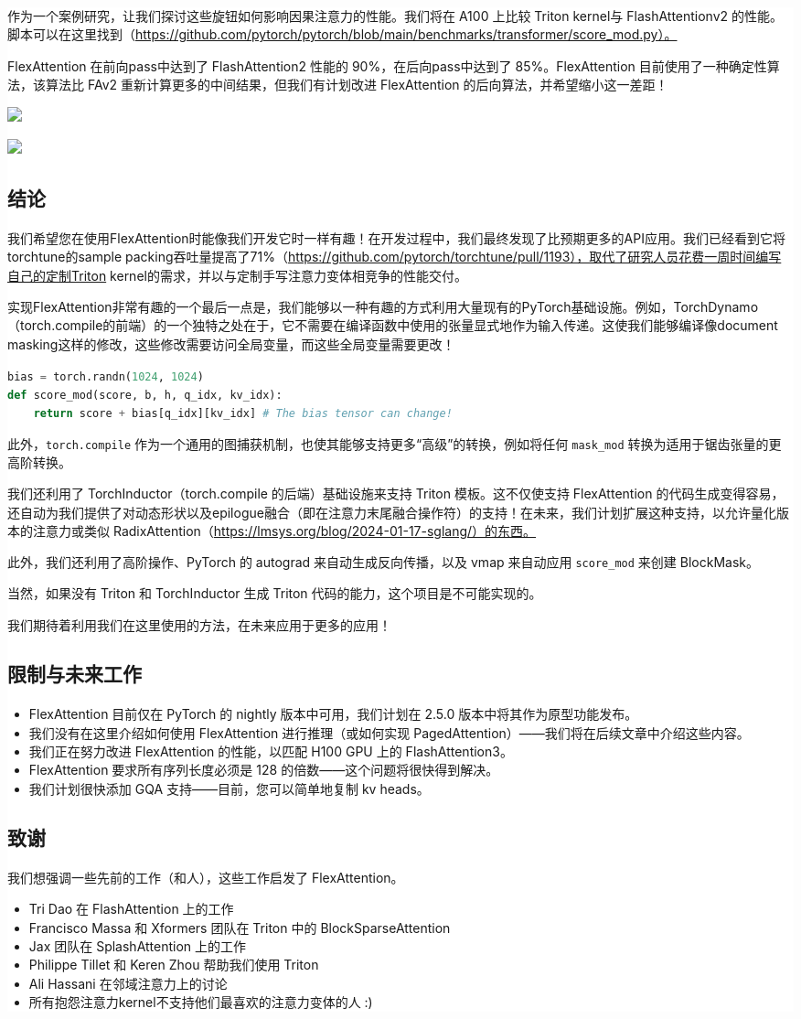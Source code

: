 作为一个案例研究，让我们探讨这些旋钮如何影响因果注意力的性能。我们将在 A100 上比较 Triton kernel与 FlashAttentionv2 的性能。脚本可以在这里找到（https://github.com/pytorch/pytorch/blob/main/benchmarks/transformer/score_mod.py）。

FlexAttention 在前向pass中达到了 FlashAttention2 性能的 90%，在后向pass中达到了 85%。FlexAttention 目前使用了一种确定性算法，该算法比 FAv2 重新计算更多的中间结果，但我们有计划改进 FlexAttention 的后向算法，并希望缩小这一差距！

![](https://files.mdnice.com/user/59/4ac2f33b-5c56-41d2-a52a-bca48be3b7fa.png)

![](https://files.mdnice.com/user/59/d806f798-e280-4916-9de9-9413fa612101.png)

## 结论

我们希望您在使用FlexAttention时能像我们开发它时一样有趣！在开发过程中，我们最终发现了比预期更多的API应用。我们已经看到它将torchtune的sample packing吞吐量提高了71%（https://github.com/pytorch/torchtune/pull/1193），取代了研究人员花费一周时间编写自己的定制Triton kernel的需求，并以与定制手写注意力变体相竞争的性能交付。

实现FlexAttention非常有趣的一个最后一点是，我们能够以一种有趣的方式利用大量现有的PyTorch基础设施。例如，TorchDynamo（torch.compile的前端）的一个独特之处在于，它不需要在编译函数中使用的张量显式地作为输入传递。这使我们能够编译像document masking这样的修改，这些修改需要访问全局变量，而这些全局变量需要更改！

```python
bias = torch.randn(1024, 1024)
def score_mod(score, b, h, q_idx, kv_idx):
    return score + bias[q_idx][kv_idx] # The bias tensor can change!
```

此外，`torch.compile` 作为一个通用的图捕获机制，也使其能够支持更多“高级”的转换，例如将任何 `mask_mod` 转换为适用于锯齿张量的更高阶转换。

我们还利用了 TorchInductor（torch.compile 的后端）基础设施来支持 Triton 模板。这不仅使支持 FlexAttention 的代码生成变得容易，还自动为我们提供了对动态形状以及epilogue融合（即在注意力末尾融合操作符）的支持！在未来，我们计划扩展这种支持，以允许量化版本的注意力或类似 RadixAttention（https://lmsys.org/blog/2024-01-17-sglang/）的东西。

此外，我们还利用了高阶操作、PyTorch 的 autograd 来自动生成反向传播，以及 vmap 来自动应用 `score_mod` 来创建 BlockMask。

当然，如果没有 Triton 和 TorchInductor 生成 Triton 代码的能力，这个项目是不可能实现的。

我们期待着利用我们在这里使用的方法，在未来应用于更多的应用！

## 限制与未来工作

- FlexAttention 目前仅在 PyTorch 的 nightly 版本中可用，我们计划在 2.5.0 版本中将其作为原型功能发布。
- 我们没有在这里介绍如何使用 FlexAttention 进行推理（或如何实现 PagedAttention）——我们将在后续文章中介绍这些内容。
- 我们正在努力改进 FlexAttention 的性能，以匹配 H100 GPU 上的 FlashAttention3。
- FlexAttention 要求所有序列长度必须是 128 的倍数——这个问题将很快得到解决。
- 我们计划很快添加 GQA 支持——目前，您可以简单地复制 kv heads。

## 致谢

我们想强调一些先前的工作（和人），这些工作启发了 FlexAttention。
- Tri Dao 在 FlashAttention 上的工作
- Francisco Massa 和 Xformers 团队在 Triton 中的 BlockSparseAttention
- Jax 团队在 SplashAttention 上的工作
- Philippe Tillet 和 Keren Zhou 帮助我们使用 Triton
- Ali Hassani 在邻域注意力上的讨论
- 所有抱怨注意力kernel不支持他们最喜欢的注意力变体的人 :)








